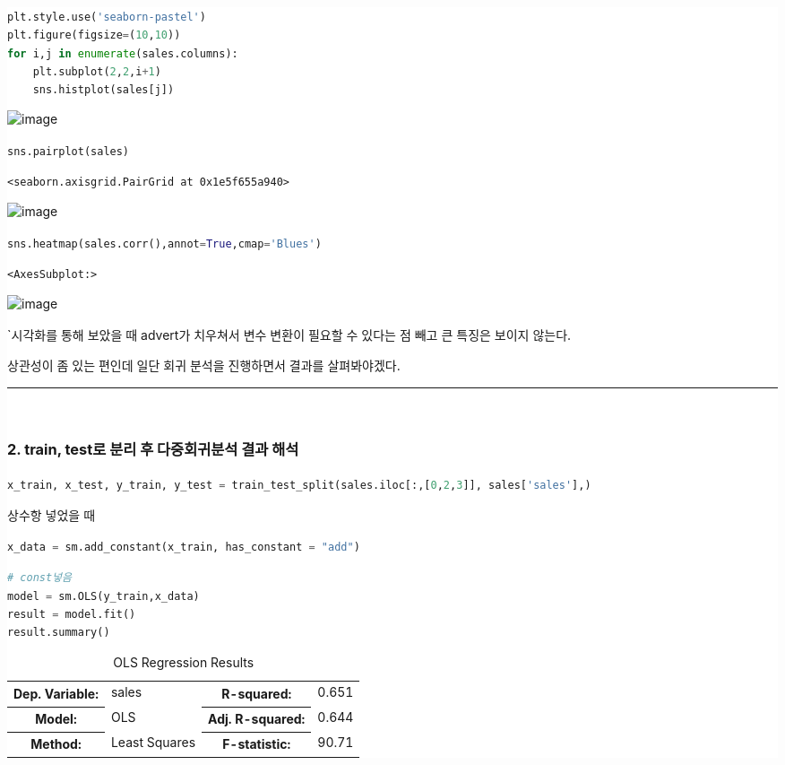 


```python
plt.style.use('seaborn-pastel')
plt.figure(figsize=(10,10))
for i,j in enumerate(sales.columns):
    plt.subplot(2,2,i+1)
    sns.histplot(sales[j])
```

![image](https://user-images.githubusercontent.com/49333349/112409090-3758b480-8d5c-11eb-9db5-51806fea4848.png)



```python
sns.pairplot(sales)
```

    <seaborn.axisgrid.PairGrid at 0x1e5f655a940>


![image](https://user-images.githubusercontent.com/49333349/112409173-58210a00-8d5c-11eb-9c76-568a010e95a2.png)

```python
sns.heatmap(sales.corr(),annot=True,cmap='Blues')
```
    <AxesSubplot:>

![image](https://user-images.githubusercontent.com/49333349/112409209-6e2eca80-8d5c-11eb-9eca-16df3aacf646.png)

`시각화를 통해 보았을 때 advert가 치우쳐서 변수 변환이 필요할 수 있다는 점 빼고 큰 특징은 보이지 않는다.

상관성이 좀 있는 편인데 일단 회귀 분석을 진행하면서 결과를 살펴봐야겠다.

---
<br>

### 2. train, test로 분리 후 다중회귀분석 결과 해석

```python
x_train, x_test, y_train, y_test = train_test_split(sales.iloc[:,[0,2,3]], sales['sales'],)
```

상수항 넣었을 때

```python
x_data = sm.add_constant(x_train, has_constant = "add")
```

```python
# const넣음
model = sm.OLS(y_train,x_data)
result = model.fit()
result.summary()
```

<table class="simpletable">
<caption>OLS Regression Results</caption>
<tr>
  <th>Dep. Variable:</th>          <td>sales</td>      <th>  R-squared:         </th> <td>   0.651</td>
</tr>
<tr>
  <th>Model:</th>                   <td>OLS</td>       <th>  Adj. R-squared:    </th> <td>   0.644</td>
</tr>
<tr>
  <th>Method:</th>             <td>Least Squares</td>  <th>  F-statistic:       </th> <td>   90.71</td>
</tr>
<tr>
